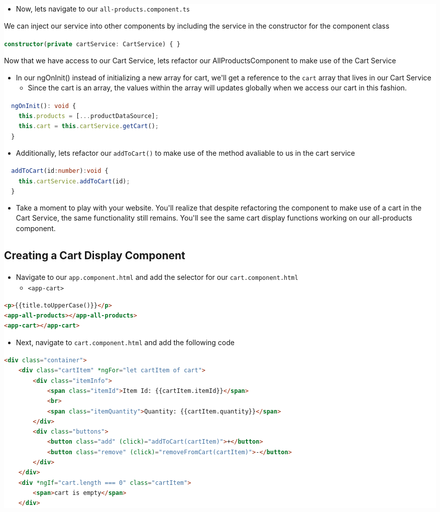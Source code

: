 ```Typescript 
```

* Now, lets navigate to our ``all-products.component.ts``

We can inject our service into other components by including the service in the constructor for the component class

```Typescript
constructor(private cartService: CartService) { }
```

Now that we have access to our Cart Service, lets refactor our AllProductsComponent to make use of the Cart Service

* In our ngOnInit() instead of initializing a new array for cart, we'll get a reference to the ``cart`` array that lives in our Cart Service
    * Since the cart is an array, the values within the array will updates globally when we access our cart in this fashion.

```Typescript
  ngOnInit(): void {
    this.products = [...productDataSource];
    this.cart = this.cartService.getCart();
  }
```

* Additionally, lets refactor our ``addToCart()`` to make use of the method avaliable to us in the cart service

```Typescript
  addToCart(id:number):void {
    this.cartService.addToCart(id);
  }
```


* Take a moment to play with your website. You'll realize that despite refactoring the component to make use of a cart in the Cart Service, the same functionality still remains. You'll see the same cart display functions working on our all-products component.



## Creating a Cart Display Component ##


* Navigate to our ``app.component.html`` and add the selector for our ``cart.component.html``
    * ``<app-cart>``

```html
<p>{{title.toUpperCase()}}</p>
<app-all-products></app-all-products>
<app-cart></app-cart>
```
* Next, navigate to ``cart.component.html`` and add the following code

```html
<div class="container">
    <div class="cartItem" *ngFor="let cartItem of cart">
        <div class="itemInfo">
            <span class="itemId">Item Id: {{cartItem.itemId}}</span>
            <br>
            <span class="itemQuantity">Quantity: {{cartItem.quantity}}</span>
        </div>
        <div class="buttons">
            <button class="add" (click)="addToCart(cartItem)">+</button>
            <button class="remove" (click)="removeFromCart(cartItem)">-</button>
        </div>
    </div>
    <div *ngIf="cart.length === 0" class="cartItem">
        <span>cart is empty</span>
    </div>
```